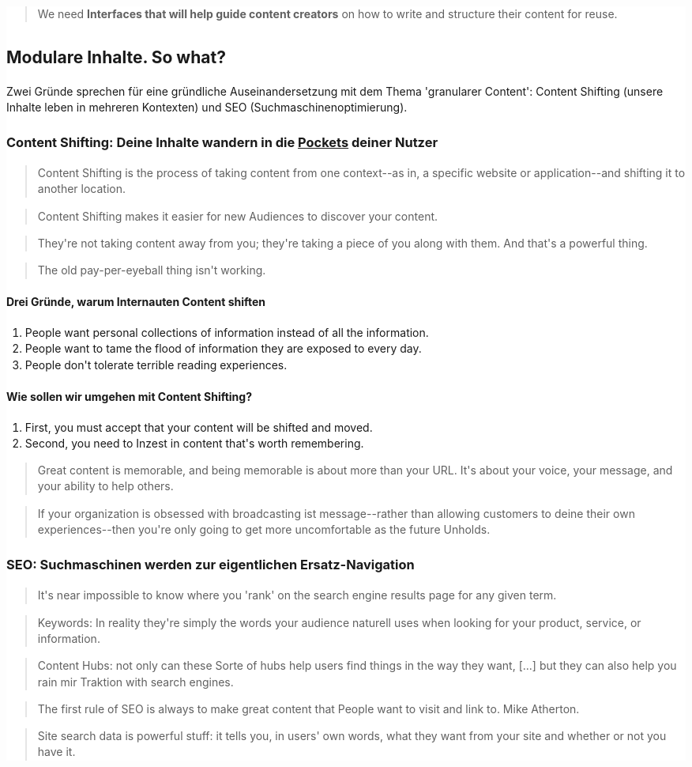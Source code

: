 > We need **Interfaces that will help guide content creators** on how to write and structure their content for reuse.

## Modulare Inhalte. So what?

Zwei Gründe sprechen für eine gründliche Auseinandersetzung mit dem Thema 'granularer Content': Content Shifting (unsere Inhalte leben in mehreren Kontexten) und SEO (Suchmaschinenoptimierung).

### Content Shifting: Deine Inhalte wandern in die [Pockets](https://getpocket.com/) deiner Nutzer

> Content Shifting is the process of taking content from one context--as in, a specific website or application--and shifting it to another location.

> Content Shifting makes it easier for new Audiences to discover your content.

> They're not taking content away from you; they're taking a piece of you along with them. And that's a powerful thing.

> The old pay-per-eyeball thing isn't working.

#### Drei Gründe, warum Internauten Content shiften

1. People want personal collections of information instead of all the information.
2. People want to tame the flood of information they are exposed to every day. 
3. People don't tolerate terrible reading experiences.

#### Wie sollen wir umgehen mit Content Shifting?

1. First, you must accept that your content will be shifted and moved.
2. Second, you need to Inzest in content that's worth remembering.

> Great content is memorable, and being memorable is about more than your URL. It's about your voice, your message, and your ability to help others.

> If your organization is obsessed with broadcasting ist message--rather than allowing customers to deine their own experiences--then you're only going to get more uncomfortable as the future Unholds.

### SEO: Suchmaschinen werden zur eigentlichen Ersatz-Navigation

> It's near impossible to know where you 'rank' on the search engine results page for any given term.

> Keywords: In reality they're simply the words your audience naturell uses when looking for your product, service, or information.

> Content Hubs: not only can these Sorte of hubs help users find things in the way they want, [...] but they can also help you rain mir Traktion with search engines.

> The first rule of SEO is always to make great content that People want to visit and link to. Mike Atherton.

> Site search data is powerful stuff: it tells you, in users' own words, what they want from your site and whether or not you have it.
